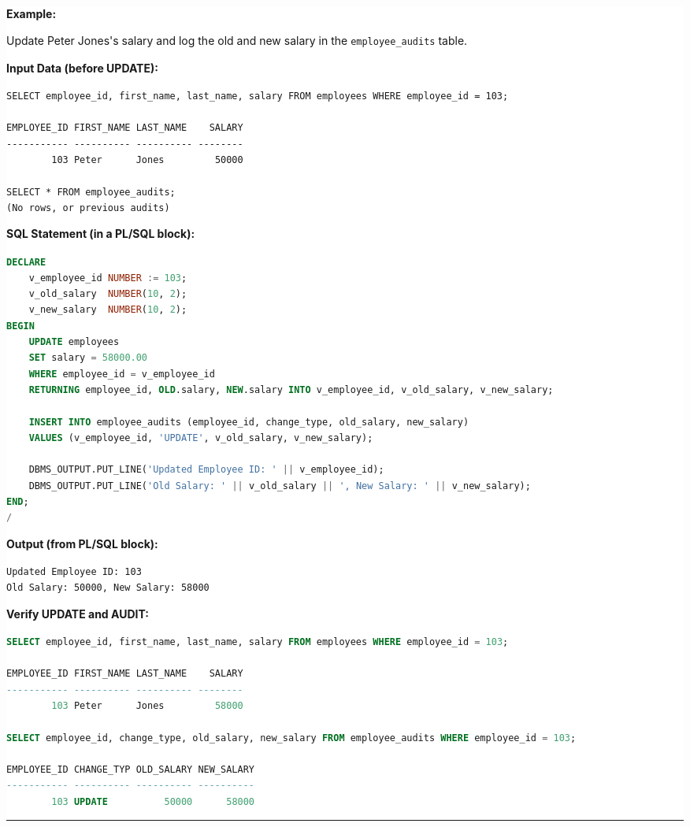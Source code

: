 **Example:**

Update Peter Jones's salary and log the old and new salary in the `employee_audits` table.

**Input Data (before UPDATE):**

```
SELECT employee_id, first_name, last_name, salary FROM employees WHERE employee_id = 103;

EMPLOYEE_ID FIRST_NAME LAST_NAME    SALARY
----------- ---------- ---------- --------
        103 Peter      Jones         50000

SELECT * FROM employee_audits;
(No rows, or previous audits)
```

**SQL Statement (in a PL/SQL block):**

```sql
DECLARE
    v_employee_id NUMBER := 103;
    v_old_salary  NUMBER(10, 2);
    v_new_salary  NUMBER(10, 2);
BEGIN
    UPDATE employees
    SET salary = 58000.00
    WHERE employee_id = v_employee_id
    RETURNING employee_id, OLD.salary, NEW.salary INTO v_employee_id, v_old_salary, v_new_salary;

    INSERT INTO employee_audits (employee_id, change_type, old_salary, new_salary)
    VALUES (v_employee_id, 'UPDATE', v_old_salary, v_new_salary);

    DBMS_OUTPUT.PUT_LINE('Updated Employee ID: ' || v_employee_id);
    DBMS_OUTPUT.PUT_LINE('Old Salary: ' || v_old_salary || ', New Salary: ' || v_new_salary);
END;
/
```

**Output (from PL/SQL block):**

```
Updated Employee ID: 103
Old Salary: 50000, New Salary: 58000
```

**Verify UPDATE and AUDIT:**

```sql
SELECT employee_id, first_name, last_name, salary FROM employees WHERE employee_id = 103;

EMPLOYEE_ID FIRST_NAME LAST_NAME    SALARY
----------- ---------- ---------- --------
        103 Peter      Jones         58000

SELECT employee_id, change_type, old_salary, new_salary FROM employee_audits WHERE employee_id = 103;

EMPLOYEE_ID CHANGE_TYP OLD_SALARY NEW_SALARY
----------- ---------- ---------- ----------
        103 UPDATE          50000      58000
```

---